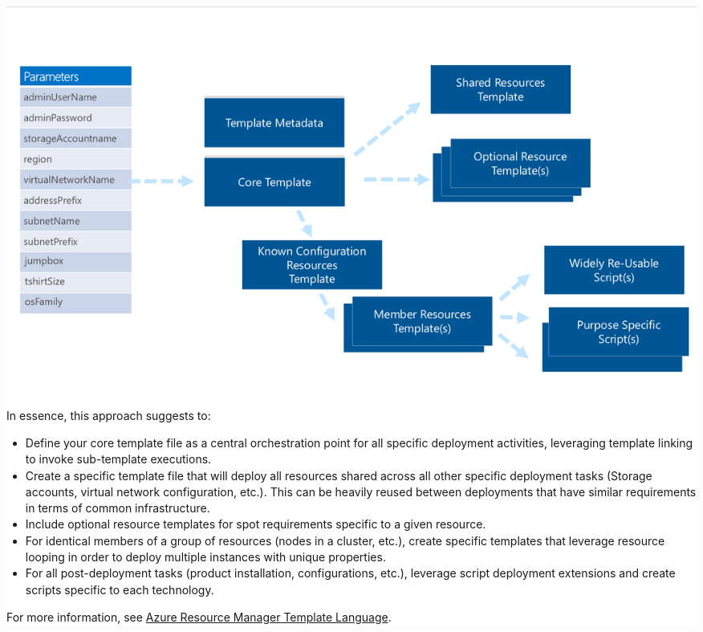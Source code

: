 ![redis-template-structure](./media/virtual-machines-redis-template/redis-template-structure.png)

In essence, this approach suggests to:

- Define your core template file as a central orchestration point for all specific deployment activities, leveraging template linking to invoke sub-template executions.
- Create a specific template file that will deploy all resources shared across all other specific deployment tasks (Storage accounts, virtual network configuration, etc.). This can be heavily reused between deployments that have similar requirements in terms of common infrastructure.
- Include optional resource templates for spot requirements specific to a given resource.
- For identical members of a group of resources (nodes in a cluster, etc.), create specific templates that leverage resource looping in order to deploy multiple instances with unique properties.
- For all post-deployment tasks (product installation, configurations, etc.), leverage script deployment extensions and create scripts specific to each technology.

For more information, see [Azure Resource Manager Template Language](/documentation/articles/resource-group-authoring-templates/).
